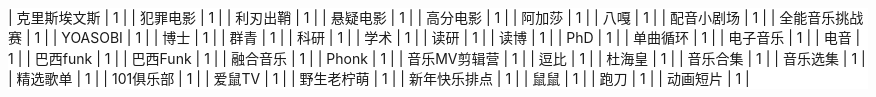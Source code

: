 | 克里斯埃文斯 | 1 |
| 犯罪电影 | 1 |
| 利刃出鞘 | 1 |
| 悬疑电影 | 1 |
| 高分电影 | 1 |
| 阿加莎 | 1 |
| 八嘎 | 1 |
| 配音小剧场 | 1 |
| 全能音乐挑战赛 | 1 |
| YOASOBI | 1 |
| 博士 | 1 |
| 群青 | 1 |
| 科研 | 1 |
| 学术 | 1 |
| 读研 | 1 |
| 读博 | 1 |
| PhD | 1 |
| 单曲循环 | 1 |
| 电子音乐 | 1 |
| 电音 | 1 |
| 巴西funk | 1 |
| 巴西Funk | 1 |
| 融合音乐 | 1 |
| Phonk | 1 |
| 音乐MV剪辑营 | 1 |
| 逗比 | 1 |
| 杜海皇 | 1 |
| 音乐合集 | 1 |
| 音乐选集 | 1 |
| 精选歌单 | 1 |
| 101俱乐部 | 1 |
| 爱鼠TV | 1 |
| 野生老柠萌 | 1 |
| 新年快乐排点 | 1 |
| 鼠鼠 | 1 |
| 跑刀 | 1 |
| 动画短片 | 1 |
